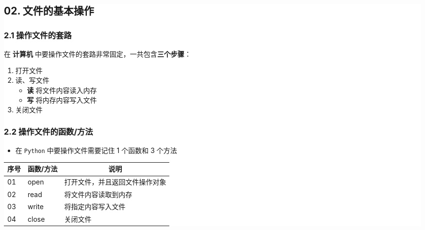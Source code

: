 <h2 id="toc_6">02. 文件的基本操作</h2>

<h3 id="toc_7">2.1 操作文件的套路</h3>

<p>在 <strong>计算机</strong> 中要操作文件的套路非常固定，一共包含<strong>三个步骤</strong>：</p>

<ol>
<li>打开文件</li>
<li>读、写文件

<ul>
<li><strong>读</strong> 将文件内容读入内存</li>
<li><strong>写</strong> 将内存内容写入文件</li>
</ul></li>
<li>关闭文件</li>
</ol>

<h3 id="toc_8">2.2 操作文件的函数/方法</h3>

<ul>
<li>在 <code>Python</code> 中要操作文件需要记住 1 个函数和 3 个方法</li>
</ul>

<table>
<thead>
<tr>
<th>序号</th>
<th>函数/方法</th>
<th>说明</th>
</tr>
</thead>

<tbody>
<tr>
<td>01</td>
<td>open</td>
<td>打开文件，并且返回文件操作对象</td>
</tr>
<tr>
<td>02</td>
<td>read</td>
<td>将文件内容读取到内存</td>
</tr>
<tr>
<td>03</td>
<td>write</td>
<td>将指定内容写入文件</td>
</tr>
<tr>
<td>04</td>
<td>close</td>
<td>关闭文件</td>
</tr>
</tbody>
</table>
